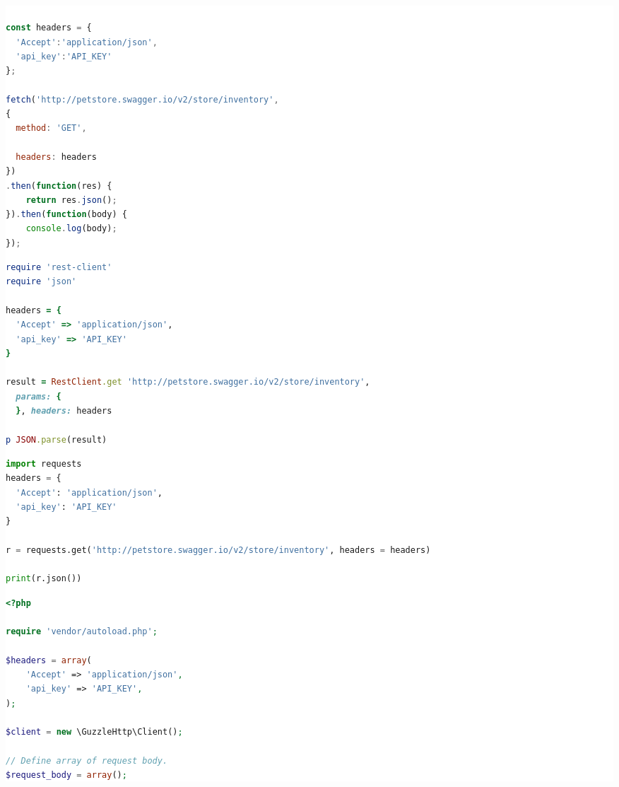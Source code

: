 ```javascript

const headers = {
  'Accept':'application/json',
  'api_key':'API_KEY'
};

fetch('http://petstore.swagger.io/v2/store/inventory',
{
  method: 'GET',

  headers: headers
})
.then(function(res) {
    return res.json();
}).then(function(body) {
    console.log(body);
});

```

```ruby
require 'rest-client'
require 'json'

headers = {
  'Accept' => 'application/json',
  'api_key' => 'API_KEY'
}

result = RestClient.get 'http://petstore.swagger.io/v2/store/inventory',
  params: {
  }, headers: headers

p JSON.parse(result)

```

```python
import requests
headers = {
  'Accept': 'application/json',
  'api_key': 'API_KEY'
}

r = requests.get('http://petstore.swagger.io/v2/store/inventory', headers = headers)

print(r.json())

```

```php
<?php

require 'vendor/autoload.php';

$headers = array(
    'Accept' => 'application/json',
    'api_key' => 'API_KEY',
);

$client = new \GuzzleHttp\Client();

// Define array of request body.
$request_body = array();

```